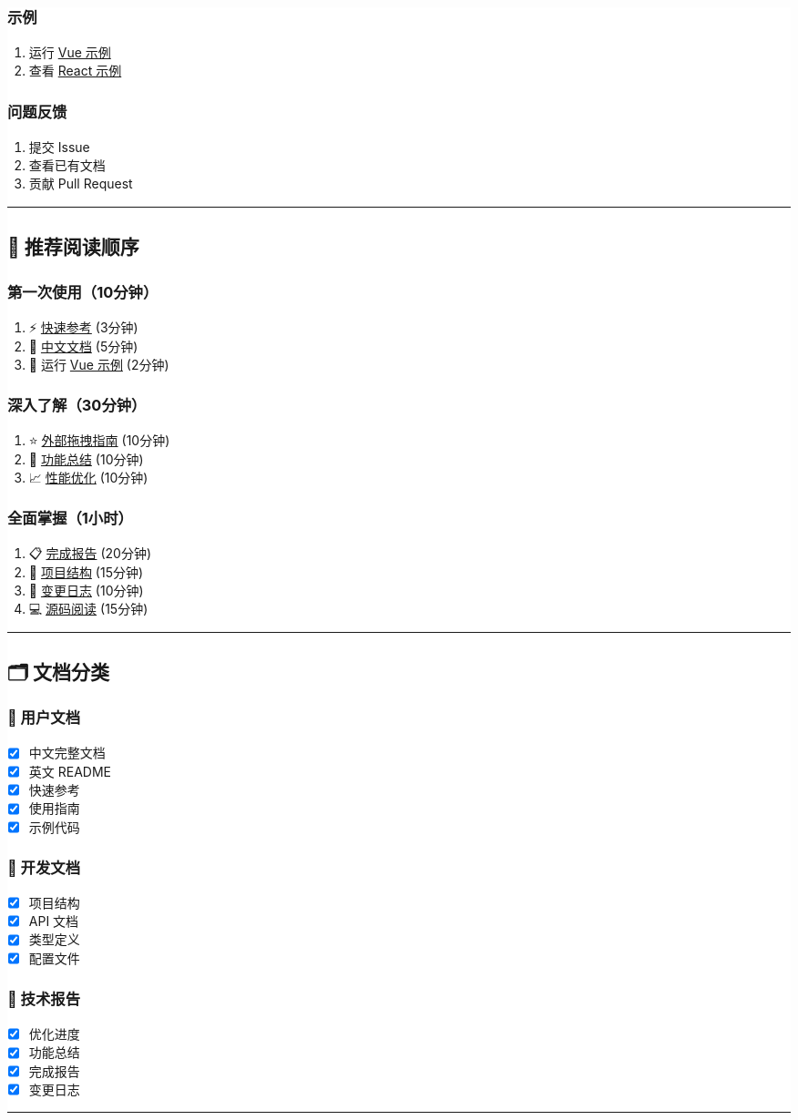 ### 示例
1. 运行 [Vue 示例](examples/vue/)
2. 查看 [React 示例](examples/react/)

### 问题反馈
1. 提交 Issue
2. 查看已有文档
3. 贡献 Pull Request

---

## 🎁 推荐阅读顺序

### 第一次使用（10分钟）
1. ⚡ [快速参考](⚡_快速参考.md) (3分钟)
2. 📘 [中文文档](docs/zh-CN/README.md) (5分钟)
3. 🎨 运行 [Vue 示例](examples/vue/) (2分钟)

### 深入了解（30分钟）
1. ⭐ [外部拖拽指南](docs/guide/external-drag.md) (10分钟)
2. 🎯 [功能总结](FEATURE_SUMMARY.md) (10分钟)
3. 📈 [性能优化](docs/guide/performance.md) (10分钟)

### 全面掌握（1小时）
1. 📋 [完成报告](FINAL_COMPLETION_REPORT.md) (20分钟)
2. 📁 [项目结构](PROJECT_STRUCTURE.md) (15分钟)
3. 📝 [变更日志](CHANGELOG.md) (10分钟)
4. 💻 [源码阅读](src/) (15分钟)

---

## 🗂️ 文档分类

### 📘 用户文档
- [x] 中文完整文档
- [x] 英文 README
- [x] 快速参考
- [x] 使用指南
- [x] 示例代码

### 📗 开发文档
- [x] 项目结构
- [x] API 文档
- [x] 类型定义
- [x] 配置文件

### 📙 技术报告
- [x] 优化进度
- [x] 功能总结
- [x] 完成报告
- [x] 变更日志

---